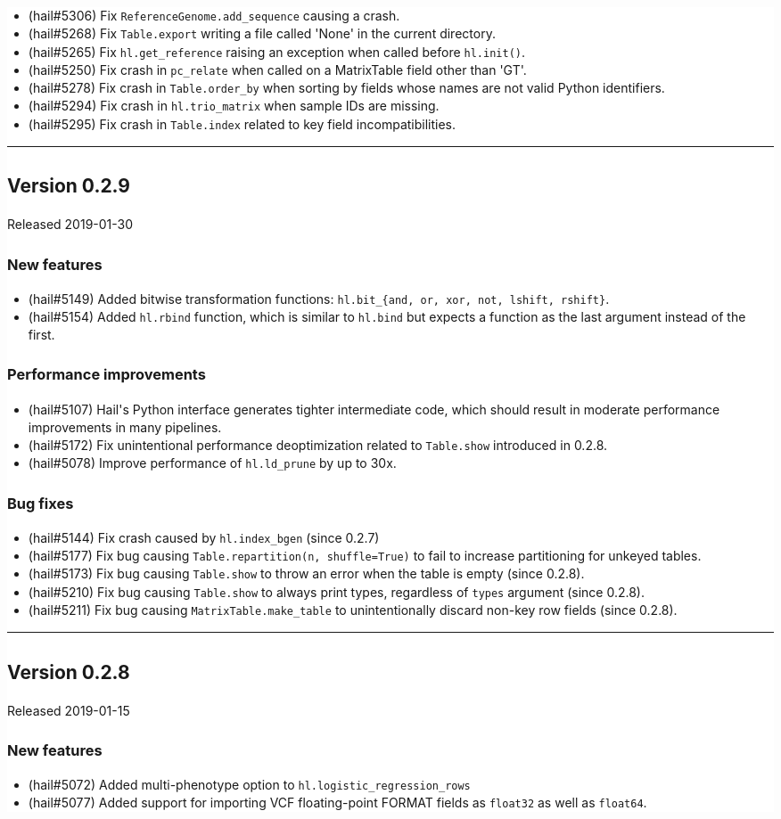 - (hail#5306) Fix `ReferenceGenome.add_sequence` causing a crash.
- (hail#5268) Fix `Table.export` writing a file called 'None' in the current directory.
- (hail#5265) Fix `hl.get_reference` raising an exception when called before `hl.init()`.
- (hail#5250) Fix crash in `pc_relate` when called on a MatrixTable field other than 'GT'.
- (hail#5278) Fix crash in `Table.order_by` when sorting by fields whose names are not valid Python identifiers.
- (hail#5294) Fix crash in `hl.trio_matrix` when sample IDs are missing.
- (hail#5295) Fix crash in `Table.index` related to key field incompatibilities.

-----

## Version 0.2.9

Released 2019-01-30

### New features

 - (hail#5149) Added bitwise transformation functions: `hl.bit_{and, or, xor, not, lshift, rshift}`.
 - (hail#5154) Added `hl.rbind` function, which is similar to `hl.bind` but expects a function as the last argument instead of the first.
 
### Performance improvements

 - (hail#5107) Hail's Python interface generates tighter intermediate code, which should result in moderate performance improvements in many pipelines.
 - (hail#5172) Fix unintentional performance deoptimization related to `Table.show` introduced in 0.2.8.
 - (hail#5078) Improve performance of `hl.ld_prune` by up to 30x.

### Bug fixes

 - (hail#5144) Fix crash caused by `hl.index_bgen` (since 0.2.7)
 - (hail#5177) Fix bug causing `Table.repartition(n, shuffle=True)` to fail to increase partitioning for unkeyed tables.
 - (hail#5173) Fix bug causing `Table.show` to throw an error when the table is empty (since 0.2.8).
 - (hail#5210) Fix bug causing `Table.show` to always print types, regardless of `types` argument (since 0.2.8).
 - (hail#5211) Fix bug causing `MatrixTable.make_table` to unintentionally discard non-key row fields (since 0.2.8).
 
-----

## Version 0.2.8

Released 2019-01-15

### New features

 - (hail#5072) Added multi-phenotype option to `hl.logistic_regression_rows`
 - (hail#5077) Added support for importing VCF floating-point FORMAT fields as `float32` as well as `float64`. 
